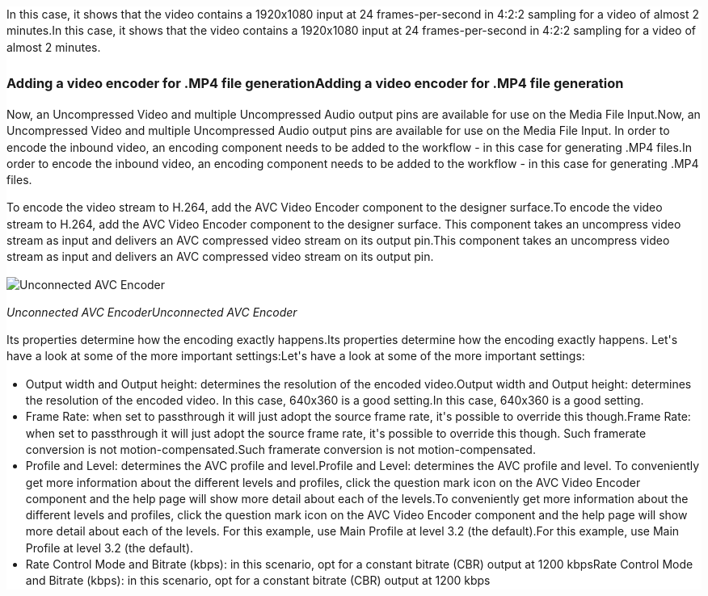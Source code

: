 <span data-ttu-id="6dcb8-180">In this case, it shows that the video contains a 1920x1080 input at 24 frames-per-second in 4:2:2 sampling for a video of almost 2 minutes.</span><span class="sxs-lookup"><span data-stu-id="6dcb8-180">In this case, it shows that the video contains a 1920x1080 input at 24 frames-per-second in 4:2:2 sampling for a video of almost 2 minutes.</span></span>

### <a id="MXF_to_MP4_file_generation"></a><span data-ttu-id="6dcb8-181">Adding a video encoder for .MP4 file generation</span><span class="sxs-lookup"><span data-stu-id="6dcb8-181">Adding a video encoder for .MP4 file generation</span></span>
<span data-ttu-id="6dcb8-182">Now, an Uncompressed Video and multiple Uncompressed Audio output pins are available for use on the Media File Input.</span><span class="sxs-lookup"><span data-stu-id="6dcb8-182">Now, an Uncompressed Video and multiple Uncompressed Audio output pins are available for use on the Media File Input.</span></span> <span data-ttu-id="6dcb8-183">In order to encode the inbound video, an encoding component needs to be added to the workflow - in this case for generating .MP4 files.</span><span class="sxs-lookup"><span data-stu-id="6dcb8-183">In order to encode the inbound video, an encoding component needs to be added to the workflow - in this case for generating .MP4 files.</span></span>

<span data-ttu-id="6dcb8-184">To encode the video stream to H.264, add the AVC Video Encoder component to the designer surface.</span><span class="sxs-lookup"><span data-stu-id="6dcb8-184">To encode the video stream to H.264, add the AVC Video Encoder component to the designer surface.</span></span> <span data-ttu-id="6dcb8-185">This component takes an uncompress video stream as input and delivers an AVC compressed video stream on its output pin.</span><span class="sxs-lookup"><span data-stu-id="6dcb8-185">This component takes an uncompress video stream as input and delivers an AVC compressed video stream on its output pin.</span></span>

![Unconnected AVC Encoder](./media/media-services-media-encoder-premium-workflow-tutorials/media-services-unconnected-avc-encoder.png)

<span data-ttu-id="6dcb8-187">*Unconnected AVC Encoder*</span><span class="sxs-lookup"><span data-stu-id="6dcb8-187">*Unconnected AVC Encoder*</span></span>

<span data-ttu-id="6dcb8-188">Its properties determine how the encoding exactly happens.</span><span class="sxs-lookup"><span data-stu-id="6dcb8-188">Its properties determine how the encoding exactly happens.</span></span> <span data-ttu-id="6dcb8-189">Let's have a look at some of the more important settings:</span><span class="sxs-lookup"><span data-stu-id="6dcb8-189">Let's have a look at some of the more important settings:</span></span>

* <span data-ttu-id="6dcb8-190">Output width and Output height: determines the resolution of the encoded video.</span><span class="sxs-lookup"><span data-stu-id="6dcb8-190">Output width and Output height: determines the resolution of the encoded video.</span></span> <span data-ttu-id="6dcb8-191">In this case,  640x360 is a good setting.</span><span class="sxs-lookup"><span data-stu-id="6dcb8-191">In this case,  640x360 is a good setting.</span></span>
* <span data-ttu-id="6dcb8-192">Frame Rate: when set to passthrough it will just adopt the source frame rate, it's possible to override this though.</span><span class="sxs-lookup"><span data-stu-id="6dcb8-192">Frame Rate: when set to passthrough it will just adopt the source frame rate, it's possible to override this though.</span></span> <span data-ttu-id="6dcb8-193">Such framerate conversion is not motion-compensated.</span><span class="sxs-lookup"><span data-stu-id="6dcb8-193">Such framerate conversion is not motion-compensated.</span></span>
* <span data-ttu-id="6dcb8-194">Profile and Level: determines the AVC profile and level.</span><span class="sxs-lookup"><span data-stu-id="6dcb8-194">Profile and Level: determines the AVC profile and level.</span></span> <span data-ttu-id="6dcb8-195">To conveniently get more information about the different levels and profiles, click the question mark icon on the AVC Video Encoder component and the help page will show more detail about each of the levels.</span><span class="sxs-lookup"><span data-stu-id="6dcb8-195">To conveniently get more information about the different levels and profiles, click the question mark icon on the AVC Video Encoder component and the help page will show more detail about each of the levels.</span></span> <span data-ttu-id="6dcb8-196">For this example, use Main Profile at level 3.2 (the default).</span><span class="sxs-lookup"><span data-stu-id="6dcb8-196">For this example, use Main Profile at level 3.2 (the default).</span></span>
* <span data-ttu-id="6dcb8-197">Rate Control Mode and Bitrate (kbps): in this scenario,  opt for a constant bitrate (CBR) output at 1200 kbps</span><span class="sxs-lookup"><span data-stu-id="6dcb8-197">Rate Control Mode and Bitrate (kbps): in this scenario,  opt for a constant bitrate (CBR) output at 1200 kbps</span></span>